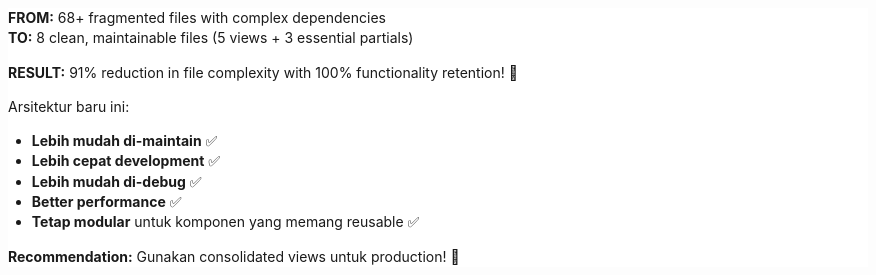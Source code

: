**FROM:** 68+ fragmented files with complex dependencies  
**TO:** 8 clean, maintainable files (5 views + 3 essential partials)

**RESULT:** 91% reduction in file complexity with 100% functionality retention! 🚀

Arsitektur baru ini:
- **Lebih mudah di-maintain** ✅
- **Lebih cepat development** ✅  
- **Lebih mudah di-debug** ✅
- **Better performance** ✅
- **Tetap modular** untuk komponen yang memang reusable ✅

**Recommendation:** Gunakan consolidated views untuk production! 🎯
